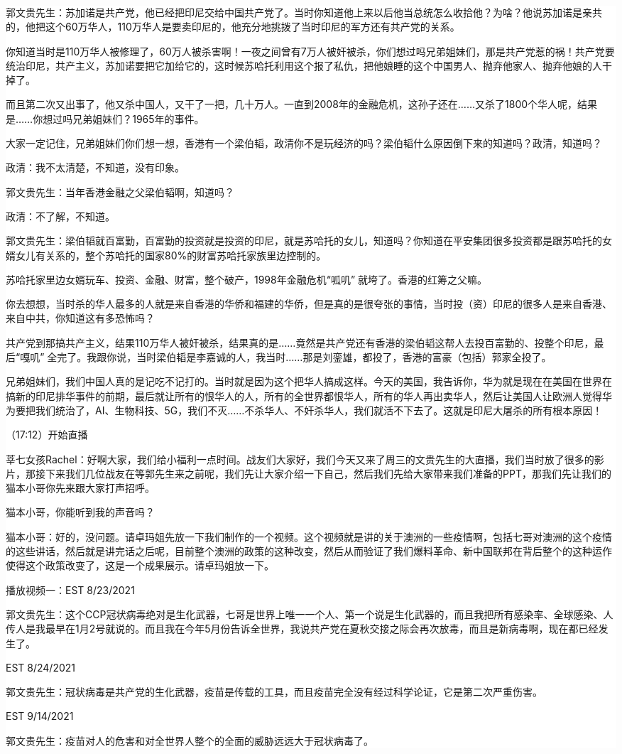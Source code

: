郭文贵先生：苏加诺是共产党，他已经把印尼交给中国共产党了。当时你知道他上来以后他当总统怎么收拾他？为啥？他说苏加诺是亲共的，他把这个60万华人，110万华人是要卖印尼的，他充分地挑拨了当时印尼的军方还有共产党的关系。


你知道当时是110万华人被修理了，60万人被杀害啊！一夜之间曾有7万人被奸被杀，你们想过吗兄弟姐妹们，那是共产党惹的祸！共产党要统治印尼，共产主义，苏加诺要把它加给它的，这时候苏哈托利用这个报了私仇，把他娘睡的这个中国男人、抛弃他家人、抛弃他娘的人干掉了。


而且第二次又出事了，他又杀中国人，又干了一把，几十万人。一直到2008年的金融危机，这孙子还在……又杀了1800个华人呢，结果是……你想过吗兄弟姐妹们？1965年的事件。


大家一定记住，兄弟姐妹们你们想一想，香港有一个梁伯韬，政清你不是玩经济的吗？梁伯韬什么原因倒下来的知道吗？政清，知道吗？


政清：我不太清楚，不知道，没有印象。


郭文贵先生：当年香港金融之父梁伯韬啊，知道吗？


政清：不了解，不知道。


郭文贵先生：梁伯韬就百富勤，百富勤的投资就是投资的印尼，就是苏哈托的女儿，知道吗？你知道在平安集团很多投资都是跟苏哈托的女婿女儿有关系的，整个苏哈托的国家80%的财富苏哈托家族里边控制的。


苏哈托家里边女婿玩车、投资、金融、财富，整个破产，1998年金融危机“呱叽” 就垮了。香港的红筹之父嘛。


你去想想，当时杀的华人最多的人就是来自香港的华侨和福建的华侨，但是真的是很夸张的事情，当时投（资）印尼的很多人是来自香港、来自中共，你知道这有多恐怖吗？


共产党到那搞共产主义，结果110万华人被奸被杀，结果真的是……竟然是共产党还有香港的梁伯韬这帮人去投百富勤的、投整个印尼，最后“嘎叽” 全完了。我跟你说，当时梁伯韬是李嘉诚的人，我当时……那是刘銮雄，都投了，香港的富豪（包括）郭家全投了。


兄弟姐妹们，我们中国人真的是记吃不记打的。当时就是因为这个把华人搞成这样。今天的美国，我告诉你，华为就是现在在美国在世界在搞新的印尼排华事件的前期，最后就让所有的恨华人的人，所有的全世界都恨华人，所有的华人再出卖华人，然后让美国人让欧洲人觉得华为要把我们统治了，AI、生物科技、5G，我们不灭……不杀华人、不奸杀华人，我们就活不下去了。这就是印尼大屠杀的所有根本原因！


（17:12）开始直播

莘七女孩Rachel：好啊大家，我们给小福利一点时间。战友们大家好，我们今天又来了周三的文贵先生的大直播，我们当时放了很多的影片，那接下来我们几位战友在等郭先生来之前呢，我们先让大家介绍一下自己，然后我们先给大家带来我们准备的PPT，那我们先让我们的猫本小哥你先来跟大家打声招呼。


猫本小哥，你能听到我的声音吗？


猫本小哥：好的，没问题。请卓玛姐先放一下我们制作的一个视频。这个视频就是讲的关于澳洲的一些疫情啊，包括七哥对澳洲的这个疫情的这些讲话，然后就是讲完话之后呢，目前整个澳洲的政策的这种改变，然后从而验证了我们爆料革命、新中国联邦在背后整个的这种运作使得这个政策改变了，这是一个成果展示。请卓玛姐放一下。


播放视频一：EST 8/23/2021


郭文贵先生：这个CCP冠状病毒绝对是生化武器，七哥是世界上唯一一个人、第一个说是生化武器的，而且我把所有感染率、全球感染、人传人是我最早在1月2号就说的。而且我在今年5月份告诉全世界，我说共产党在夏秋交接之际会再次放毒，而且是新病毒啊，现在都已经发生了。


EST 8/24/2021


郭文贵先生：冠状病毒是共产党的生化武器，疫苗是传载的工具，而且疫苗完全没有经过科学论证，它是第二次严重伤害。


EST 9/14/2021


郭文贵先生：疫苗对人的危害和对全世界人整个的全面的威胁远远大于冠状病毒了。
